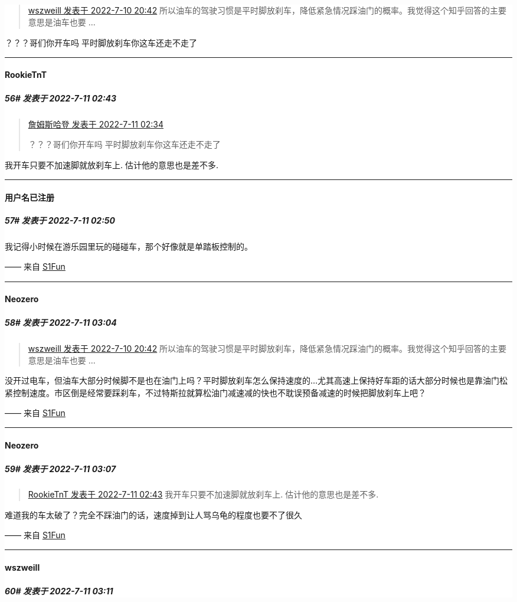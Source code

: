 <blockquote><a href="httphttps://bbs.saraba1st.com/2b/forum.php?mod=redirect&amp;goto=findpost&amp;pid=56598716&amp;ptid=2080296" target="_blank">wszweill 发表于 2022-7-10 20:42</a>
所以油车的驾驶习惯是平时脚放刹车，降低紧急情况踩油门的概率。我觉得这个知乎回答的主要意思是油车也要 ...</blockquote>
？？？哥们你开车吗 平时脚放刹车你这车还走不走了

*****

####  RookieTnT  
##### 56#       发表于 2022-7-11 02:43

<blockquote><a href="httphttps://bbs.saraba1st.com/2b/forum.php?mod=redirect&amp;goto=findpost&amp;pid=56601837&amp;ptid=2080296" target="_blank">詹姆斯哈登 发表于 2022-7-11 02:34</a>

？？？哥们你开车吗 平时脚放刹车你这车还走不走了</blockquote>
我开车只要不加速脚就放刹车上. 估计他的意思也是差不多.

*****

####  用户名已注册  
##### 57#       发表于 2022-7-11 02:50

我记得小时候在游乐园里玩的碰碰车，那个好像就是单踏板控制的。

—— 来自 [S1Fun](https://s1fun.koalcat.com)

*****

####  Neozero  
##### 58#       发表于 2022-7-11 03:04

<blockquote><a href="httphttps://bbs.saraba1st.com/2b/forum.php?mod=redirect&amp;goto=findpost&amp;pid=56598716&amp;ptid=2080296" target="_blank">wszweill 发表于 2022-7-10 20:42</a>
所以油车的驾驶习惯是平时脚放刹车，降低紧急情况踩油门的概率。我觉得这个知乎回答的主要意思是油车也要 ...</blockquote>
没开过电车，但油车大部分时候脚不是也在油门上吗？平时脚放刹车怎么保持速度的…尤其高速上保持好车距的话大部分时候也是靠油门松紧控制速度。市区倒是经常要踩刹车，不过特斯拉就算松油门减速减的快也不耽误预备减速的时候把脚放刹车上吧？

—— 来自 [S1Fun](https://s1fun.koalcat.com)

*****

####  Neozero  
##### 59#       发表于 2022-7-11 03:07

<blockquote><a href="httphttps://bbs.saraba1st.com/2b/forum.php?mod=redirect&amp;goto=findpost&amp;pid=56601853&amp;ptid=2080296" target="_blank">RookieTnT 发表于 2022-7-11 02:43</a>
我开车只要不加速脚就放刹车上. 估计他的意思也是差不多.</blockquote>
难道我的车太破了？完全不踩油门的话，速度掉到让人骂乌龟的程度也要不了很久

—— 来自 [S1Fun](https://s1fun.koalcat.com)

*****

####  wszweill  
##### 60#       发表于 2022-7-11 03:11
